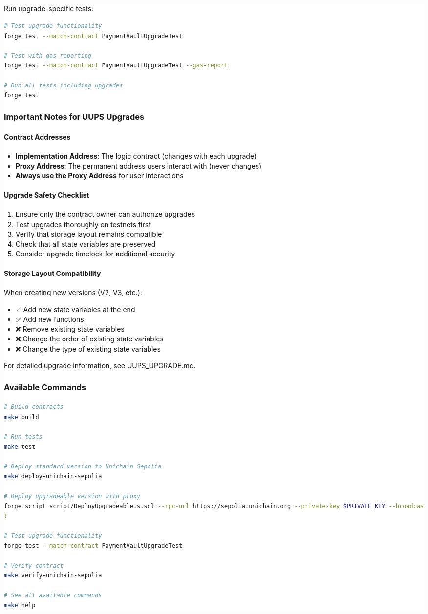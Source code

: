 Run upgrade-specific tests:

```bash
# Test upgrade functionality
forge test --match-contract PaymentVaultUpgradeTest

# Test with gas reporting
forge test --match-contract PaymentVaultUpgradeTest --gas-report

# Run all tests including upgrades
forge test
```

### Important Notes for UUPS Upgrades

#### Contract Addresses

- **Implementation Address**: The logic contract (changes with each upgrade)
- **Proxy Address**: The permanent address users interact with (never changes)
- **Always use the Proxy Address** for user interactions

#### Upgrade Safety Checklist

1. Ensure only the contract owner can authorize upgrades
2. Test upgrades thoroughly on testnets first
3. Verify that storage layout remains compatible
4. Check that all state variables are preserved
5. Consider upgrade timelock for additional security

#### Storage Layout Compatibility

When creating new versions (V2, V3, etc.):

- ✅ Add new state variables at the end
- ✅ Add new functions
- ❌ Remove existing state variables
- ❌ Change the order of existing state variables
- ❌ Change the type of existing state variables

For detailed upgrade information, see [UUPS_UPGRADE.md](UUPS_UPGRADE.md).

### Available Commands

```bash
# Build contracts
make build

# Run tests
make test

# Deploy standard version to Unichain Sepolia
make deploy-unichain-sepolia

# Deploy upgradeable version with proxy
forge script script/DeployUpgradeable.s.sol --rpc-url https://sepolia.unichain.org --private-key $PRIVATE_KEY --broadcast

# Test upgrade functionality
forge test --match-contract PaymentVaultUpgradeTest

# Verify contract
make verify-unichain-sepolia

# See all available commands
make help
```
